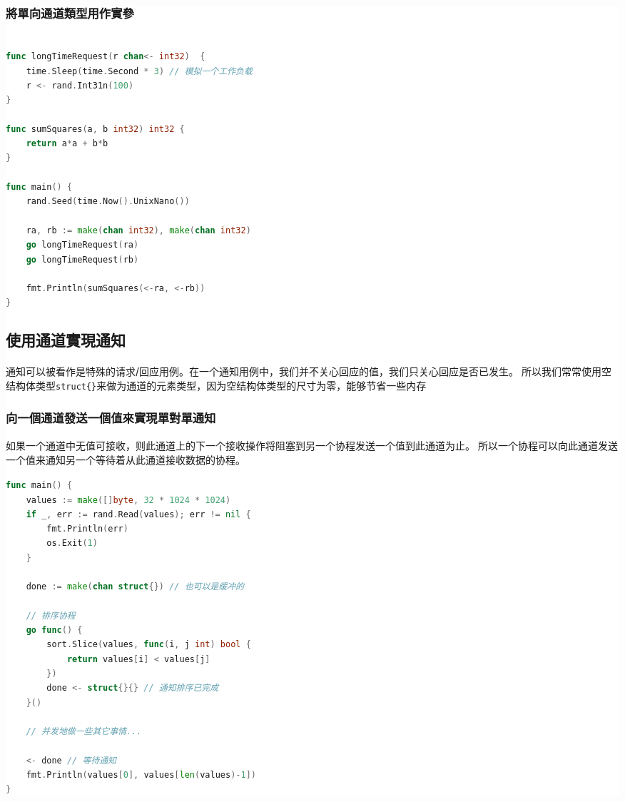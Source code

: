 ### 將單向通道類型用作實參

```go

func longTimeRequest(r chan<- int32)  {
	time.Sleep(time.Second * 3) // 模拟一个工作负载
	r <- rand.Int31n(100)
}

func sumSquares(a, b int32) int32 {
	return a*a + b*b
}

func main() {
	rand.Seed(time.Now().UnixNano())

	ra, rb := make(chan int32), make(chan int32)
	go longTimeRequest(ra)
	go longTimeRequest(rb)

	fmt.Println(sumSquares(<-ra, <-rb))
}
```

## 使用通道實現通知

通知可以被看作是特殊的请求/回应用例。在一个通知用例中，我们并不关心回应的值，我们只关心回应是否已发生。 所以我们常常使用空结构体类型`struct{}`来做为通道的元素类型，因为空结构体类型的尺寸为零，能够节省一些内存

### 向一個通道發送一個值來實現單對單通知

如果一个通道中无值可接收，则此通道上的下一个接收操作将阻塞到另一个协程发送一个值到此通道为止。 所以一个协程可以向此通道发送一个值来通知另一个等待着从此通道接收数据的协程。

```go
func main() {
	values := make([]byte, 32 * 1024 * 1024)
	if _, err := rand.Read(values); err != nil {
		fmt.Println(err)
		os.Exit(1)
	}

	done := make(chan struct{}) // 也可以是缓冲的

	// 排序协程
	go func() {
		sort.Slice(values, func(i, j int) bool {
			return values[i] < values[j]
		})
		done <- struct{}{} // 通知排序已完成
	}()

	// 并发地做一些其它事情...

	<- done // 等待通知
	fmt.Println(values[0], values[len(values)-1])
}
```
